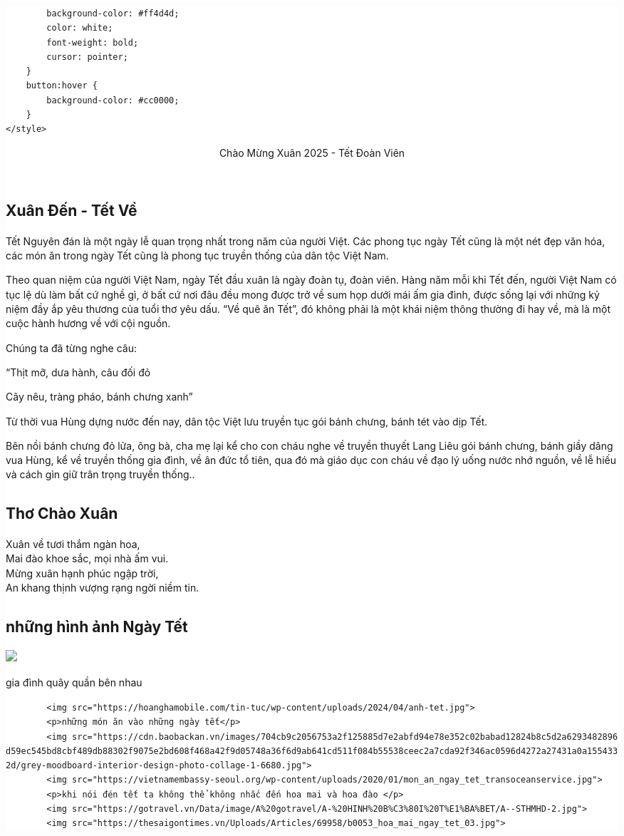             background-color: #ff4d4d;
            color: white;
            font-weight: bold;
            cursor: pointer;
        }
        button:hover {
            background-color: #cc0000;
        }
    </style>
</head>
<body>
    <header>Chào Mừng Xuân 2025 - Tết Đoàn Viên</header>
    <div class="container">
        <div class="section">
            <h2>Xuân Đến - Tết Về</h2>
            <p>Tết Nguyên đán là một ngày lễ quan trọng nhất trong năm của người Việt. Các phong tục ngày Tết cũng là một nét đẹp văn hóa, các món ăn trong ngày Tết cũng là phong tục truyền thống của dân tộc Việt Nam.

Theo quan niệm của người Việt Nam, ngày Tết đầu xuân là ngày đoàn tụ, đoàn viên. Hàng năm mỗi khi Tết đến, người Việt Nam có tục lệ dù làm bất cứ nghề gì, ở bất cứ nơi đâu đều mong được trở về sum họp dưới mái ấm gia đình, được sống lại với những kỷ niệm đầy ắp yêu thương của tuổi thơ yêu dấu. “Về quê ăn Tết”, đó không phải là một khái niệm thông thường đi hay về, mà là một cuộc hành hương về với cội nguồn.

Chúng ta đã từng nghe câu:

“Thịt mỡ, dưa hành, câu đối đỏ

Cây nêu, tràng pháo, bánh chưng xanh”

Từ thời vua Hùng dựng nước đến nay, dân tộc Việt lưu truyền tục gói bánh chưng, bánh tét vào dịp Tết.

Bên nồi bánh chưng đỏ lửa, ông bà, cha mẹ lại kể cho con cháu nghe về truyền thuyết Lang Liêu gói bánh chưng, bánh giầy dâng vua Hùng, kể về truyền thống gia đình, về ân đức tổ tiên, qua đó mà giáo dục con cháu về đạo lý uống nước nhớ nguồn, về lễ hiếu và cách gìn giữ trân trọng truyền thống..</p>
        </div>
        <div class="section">
            <h2>Thơ Chào Xuân</h2>
            <p>Xuân về tươi thắm ngàn hoa,<br> Mai đào khoe sắc, mọi nhà ấm vui.<br> Mừng xuân hạnh phúc ngập trời,<br> An khang thịnh vượng rạng ngời niềm tin.</p>
        </div>
        <div class="section image-section">
           <h2>những hình ảnh   Ngày Tết</h2>
            <img src="https://i.pinimg.com/400x300/a1/1d/90/a11d90e3930edc859f90c96c57fb1ea6.jpg"><p>gia đình quây quần bên nhau</p>

            <img src="https://hoanghamobile.com/tin-tuc/wp-content/uploads/2024/04/anh-tet.jpg">
            <p>những món ăn vào những ngày tết</p>
            <img src="https://cdn.baobackan.vn/images/704cb9c2056753a2f125885d7e2abfd94e78e352c02babad12824b8c5d2a6293482896d59ec545bd8cbf489db88302f9075e2bd608f468a42f9d05748a36f6d9ab641cd511f084b55538ceec2a7cda92f346ac0596d4272a27431a0a1554332d/grey-moodboard-interior-design-photo-collage-1-6680.jpg">
            <img src="https://vietnamembassy-seoul.org/wp-content/uploads/2020/01/mon_an_ngay_tet_transoceanservice.jpg">
            <p>khi nói đén tết ta không thể không nhắc đến hoa mai và hoa đào </p>
            <img src="https://gotravel.vn/Data/image/A%20gotravel/A-%20HINH%20B%C3%80I%20T%E1%BA%BET/A--STHMHD-2.jpg">
            <img src="https://thesaigontimes.vn/Uploads/Articles/69958/b0053_hoa_mai_ngay_tet_03.jpg">

